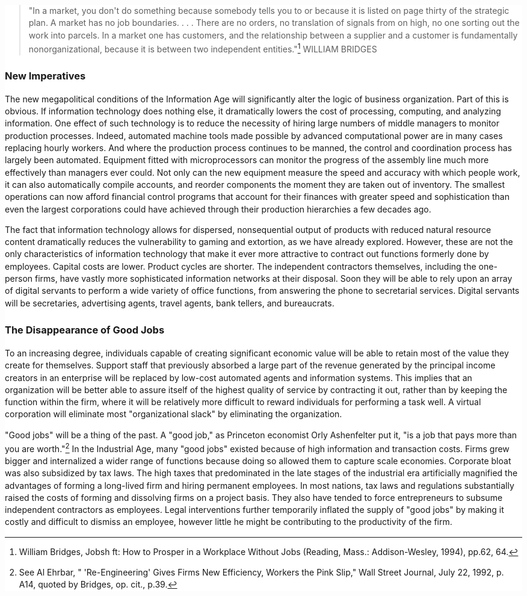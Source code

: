 > "In a market, you don't do something because somebody tells you to or because it is listed on page thirty of the strategic plan. A market has no job boundaries. . . . There are no orders, no translation of signals from on high, no one sorting out the work into parcels. In a market one has customers, and the relationship between a supplier and a customer is fundamentally nonorganizational, because it is between two independent entities."[^31] WILLIAM BRIDGES

### New Imperatives

The new megapolitical conditions of the Information Age will significantly alter the logic of business organization. Part of this is obvious. If information technology does nothing else, it dramatically lowers the cost of processing, computing, and analyzing information. One effect of such technology is to reduce the necessity of hiring large numbers of middle managers to monitor production processes. Indeed, automated machine tools made possible by advanced computational power are in many cases replacing hourly workers. And where the production process continues to be manned, the control and coordination process has largely been automated. Equipment fitted with microprocessors can monitor the progress of the assembly line much more effectively than managers ever could. Not only can the new equipment measure the speed and accuracy with which people work, it can also automatically compile accounts, and  reorder components the moment they are taken out of inventory. The smallest operations can now afford financial control programs that account for their finances with greater speed and sophistication than even the largest corporations could have achieved through their production hierarchies a few decades ago.

The fact that information technology allows for dispersed, nonsequential output of products with reduced natural resource content dramatically reduces the vulnerability to gaming and extortion, as we have already explored. However, these are not the only characteristics of information technology that make it ever more attractive to contract out functions formerly done by employees. Capital costs are lower. Product cycles are shorter. The independent contractors themselves, including the one-person firms, have vastly more sophisticated information networks at their disposal. Soon they will be able to rely upon an array of digital servants to perform a wide variety of office functions, from answering the phone to secretarial services. Digital servants will be secretaries, advertising agents, travel agents, bank tellers, and bureaucrats.

### The Disappearance of Good Jobs

To an increasing degree, individuals capable of creating significant economic value will be able to retain most of the value they create for themselves. Support staff that previously absorbed a large part of the revenue generated by the principal income creators in an enterprise will be replaced by low-cost automated agents and information systems. This implies that an organization will be better able to assure itself of the highest quality of service by contracting it out, rather than by keeping the function within the firm, where it will be relatively more difficult to reward individuals for performing a task well. A virtual corporation will eliminate most "organizational slack" by eliminating the organization.

"Good jobs" will be a thing of the past. A "good job," as Princeton economist Orly Ashenfelter put it, "is a job that pays more than you are worth."[^32] In the Industrial Age, many "good jobs" existed because of high information and transaction costs. Firms grew bigger and internalized a wider range of functions because doing so allowed them to capture scale economies. Corporate bloat was also subsidized by tax laws. The high taxes that predominated in the late stages of the industrial era artificially magnified the advantages of forming a long-lived firm and hiring permanent employees. In most nations, tax laws and regulations substantially raised the costs of forming and dissolving firms on a project basis. They also have tended to force entrepreneurs to subsume independent contractors as employees. Legal interventions further temporarily inflated the supply of "good jobs" by making it costly and difficult to dismiss an employee, however little he might be contributing to the productivity of the firm.


[^1]: Benjamin Schwarz, '~American Inequality: Its History and Scary Future," New York Times, December 19, 1995, p. A25.
[^2]: Adna Ferrin Weber, The Growth of Cities in the Nineteenth Century (New York: Macmillan, 1899; reprinted by Cornell University Press, 1963), p.249.
[^3]: Bill Bryson, The Lost Continent (New York: Harper Perennial, 1989), p.72.
[^4]: This article is reprinted in vol.4 of Adrian Darnell's collection, Early Mathematical Economists, 6 vols. (London: Pickering & Chatto, 1991).
[^5]: For example, see Weber, op. cit., p.2.
[^6]: Clive Jenkins and Barrie Sherman, The Collapse of Work (London: Methuen, 1979),p. 103.
[^7]: Robert H. Frank and Philip J. Cook, The Winner-Take-All Societv (New York: The Free Press, 1995).
[^8]: Clay Chandler, 'Buchanan's Success Frightens Business," Washington Post, February 22, 1996, p. D12.
[^9]: Stephanie Flanders and Martin Wolfe, "Haunted by the Trade Spectre," Financial Times, July 24, 1995, p.11. They quote from the World Bank's most recent world development report, on workers in an integrating world economy.
[^10]: See Mancur Olson, "Diseconomies of Scale and Development," Cato Journal, vol.7, no.1 (Spring/Summer 1987).
[^11]: Ibid.
[^12]: Basil Davidson, The Black Mans' Burden: Africa and the Curse of the Nation State (New York: Times Books, 1992), p.290.
[^13]: Olson, op. cit.
[^14]: Adam Smith, The Wealth of Nations, p.724. This point was suggested by an argument by Edwin G. West in his Adam Smith and Modern Economics (Aldershot, England: Edward Elgar Publishing, 1990), pp.88-89.
[^15]: Fritz Rorig, The Medieval Town (Berkeley: University of California Press, 1967), p.28.
[^16]: Albert 0. Hirschman, Exit, Voice, and Loyalty (Cambridge: Harvard University Press, 1969), p.81.
[^17]: Tom Peters and George Gilder, "City vs. Country: Tom Peters & George Gilder Debate the Impact of Technology on Location," Forbes, February 1995.
[^18]: Weber, op. cit., p.21.
[^19]: Ibid., p.46 for London, p.73 for Paris.
[^20]: Ibid., p.120.
[^21]: Ibid., p.95.
[^22]: Ibid., p.84.
[^23]: Ibid., p.119.
[^24]: Ibid., p.101.
[^25]: Ibid., p.5.
[^26]: See Ronald Coase, "The Nature of the Firm," reprinted in Louis Putterman and Randall S. Kroszner, eds., The Economic Nature of the Firm: A Reader 2nd ed. (Cambridge: Cambridge University Press, 1996), pp.89-104.
[^27]: Quoted by West, op. cit., p.58; see also Oliver E. Williamson, "The Organization of Work: A Comparative Insititutional Assessment," Journal of Economic Behaviour and Organisation, vol.1, no.1.
[^28]: Quoted by West, op. cit., p.59; see also Williamson, op. cit.
[^29]: Richard Cyert and James March, A Behavioral Theory of the Firm (Englewood Cliffs, N.J.: Prentice-Hall, 1983).
[^30]: Chris Dray~ "Civil Servants Lead Lives of Quiet Collusion," Globe and Mail, February 2, 1996, p. A14.
[^31]: William Bridges, Jobsh ft: How to Prosper in a Workplace Without Jobs (Reading, Mass.: Addison-Wesley, 1994), pp.62, 64.
[^32]: See Al Ehrbar, " 'Re-Engineering' Gives Firms New Efficiency, Workers the Pink Slip," Wall Street Journal, July 22, 1992, p. A14, quoted by Bridges, op. cit., p.39.
[^33]: Sheryl WuDunn, "Parting Is Such Sour Sorrow: Japan's Job-for-Life Culture Painfully Expires," International Herald Tribune, June 13, 1996, p.13.
[^34]: Bridges, op. cit., pp.31-32.
[^35]: Ibid., p.58.
[^36]: Abu-Lughod, op. cit., p.186.